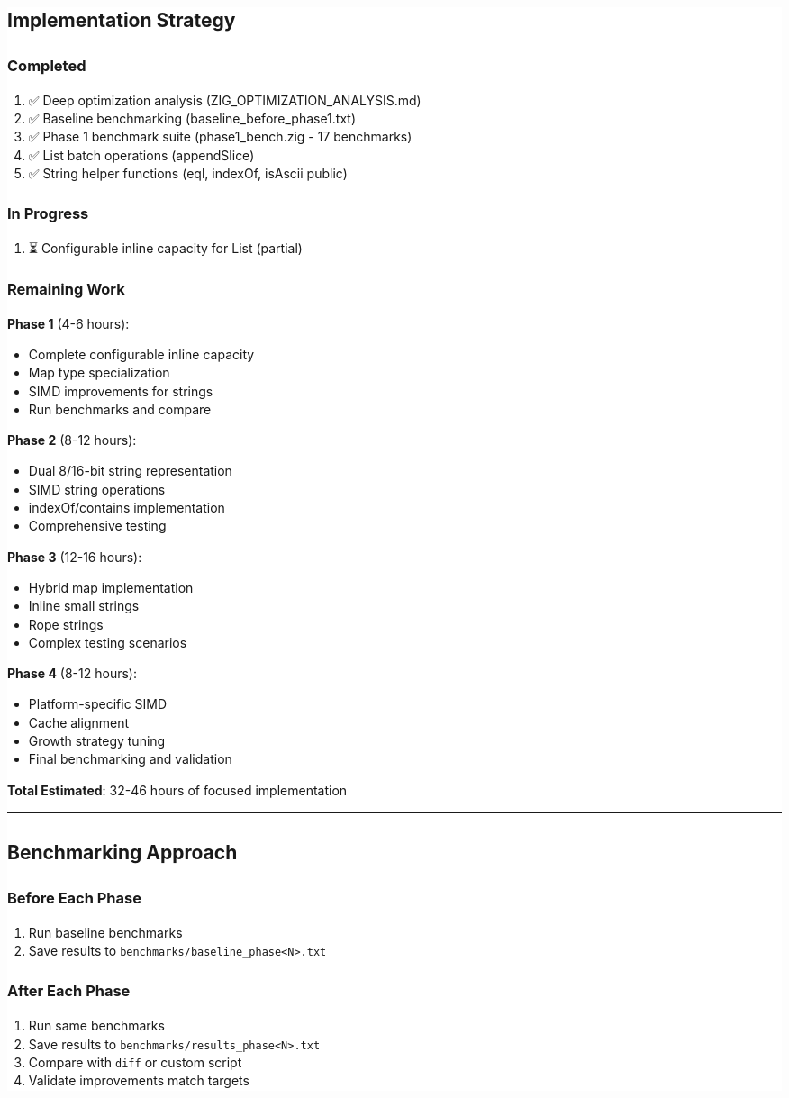 
## Implementation Strategy

### Completed
1. ✅ Deep optimization analysis (ZIG_OPTIMIZATION_ANALYSIS.md)
2. ✅ Baseline benchmarking (baseline_before_phase1.txt)
3. ✅ Phase 1 benchmark suite (phase1_bench.zig - 17 benchmarks)
4. ✅ List batch operations (appendSlice)
5. ✅ String helper functions (eql, indexOf, isAscii public)

### In Progress
1. ⏳ Configurable inline capacity for List (partial)

### Remaining Work

**Phase 1** (4-6 hours):
- Complete configurable inline capacity
- Map type specialization  
- SIMD improvements for strings
- Run benchmarks and compare

**Phase 2** (8-12 hours):
- Dual 8/16-bit string representation
- SIMD string operations
- indexOf/contains implementation
- Comprehensive testing

**Phase 3** (12-16 hours):
- Hybrid map implementation
- Inline small strings
- Rope strings
- Complex testing scenarios

**Phase 4** (8-12 hours):
- Platform-specific SIMD
- Cache alignment
- Growth strategy tuning
- Final benchmarking and validation

**Total Estimated**: 32-46 hours of focused implementation

---

## Benchmarking Approach

### Before Each Phase
1. Run baseline benchmarks
2. Save results to `benchmarks/baseline_phase<N>.txt`

### After Each Phase
1. Run same benchmarks
2. Save results to `benchmarks/results_phase<N>.txt`
3. Compare with `diff` or custom script
4. Validate improvements match targets
